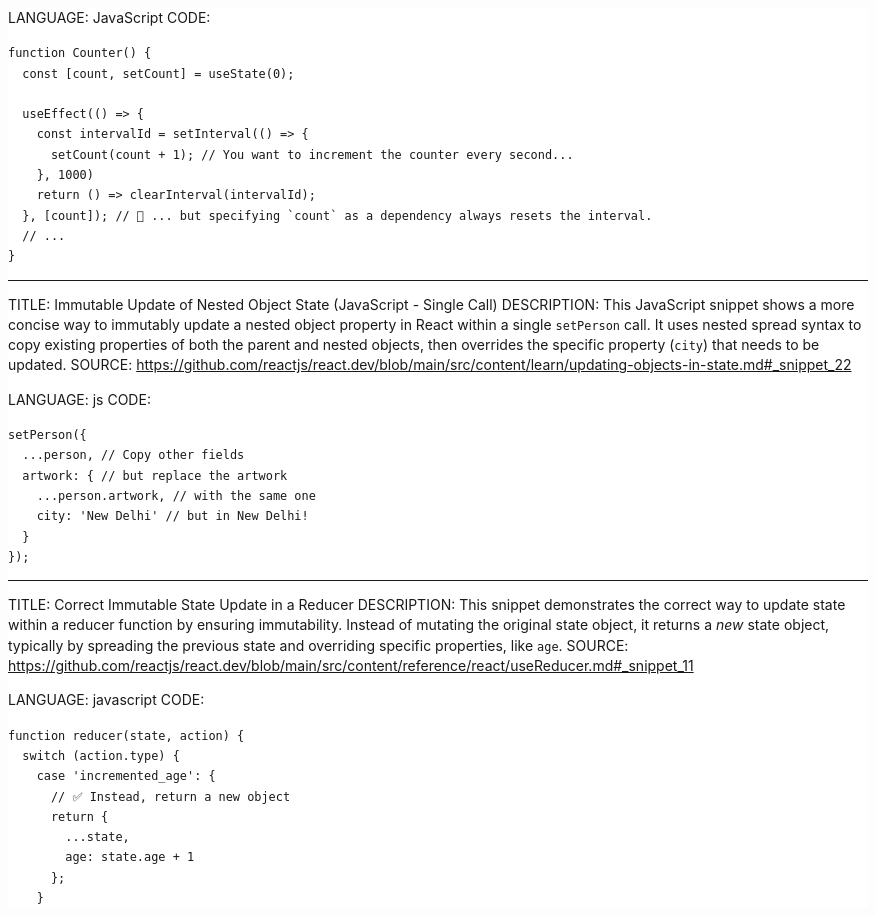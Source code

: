 LANGUAGE: JavaScript
CODE:
```
function Counter() {
  const [count, setCount] = useState(0);

  useEffect(() => {
    const intervalId = setInterval(() => {
      setCount(count + 1); // You want to increment the counter every second...
    }, 1000)
    return () => clearInterval(intervalId);
  }, [count]); // 🚩 ... but specifying `count` as a dependency always resets the interval.
  // ...
}
```

----------------------------------------

TITLE: Immutable Update of Nested Object State (JavaScript - Single Call)
DESCRIPTION: This JavaScript snippet shows a more concise way to immutably update a nested object property in React within a single `setPerson` call. It uses nested spread syntax to copy existing properties of both the parent and nested objects, then overrides the specific property (`city`) that needs to be updated.
SOURCE: https://github.com/reactjs/react.dev/blob/main/src/content/learn/updating-objects-in-state.md#_snippet_22

LANGUAGE: js
CODE:
```
setPerson({
  ...person, // Copy other fields
  artwork: { // but replace the artwork
    ...person.artwork, // with the same one
    city: 'New Delhi' // but in New Delhi!
  }
});
```

----------------------------------------

TITLE: Correct Immutable State Update in a Reducer
DESCRIPTION: This snippet demonstrates the correct way to update state within a reducer function by ensuring immutability. Instead of mutating the original state object, it returns a *new* state object, typically by spreading the previous state and overriding specific properties, like `age`.
SOURCE: https://github.com/reactjs/react.dev/blob/main/src/content/reference/react/useReducer.md#_snippet_11

LANGUAGE: javascript
CODE:
```
function reducer(state, action) {
  switch (action.type) {
    case 'incremented_age': {
      // ✅ Instead, return a new object
      return {
        ...state,
        age: state.age + 1
      };
    }

```
